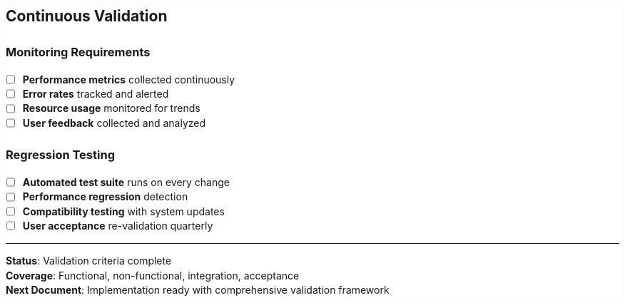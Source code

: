 ## Continuous Validation

### Monitoring Requirements
- [ ] **Performance metrics** collected continuously
- [ ] **Error rates** tracked and alerted
- [ ] **Resource usage** monitored for trends
- [ ] **User feedback** collected and analyzed

### Regression Testing
- [ ] **Automated test suite** runs on every change
- [ ] **Performance regression** detection
- [ ] **Compatibility testing** with system updates
- [ ] **User acceptance** re-validation quarterly

---

**Status**: Validation criteria complete  
**Coverage**: Functional, non-functional, integration, acceptance  
**Next Document**: Implementation ready with comprehensive validation framework
